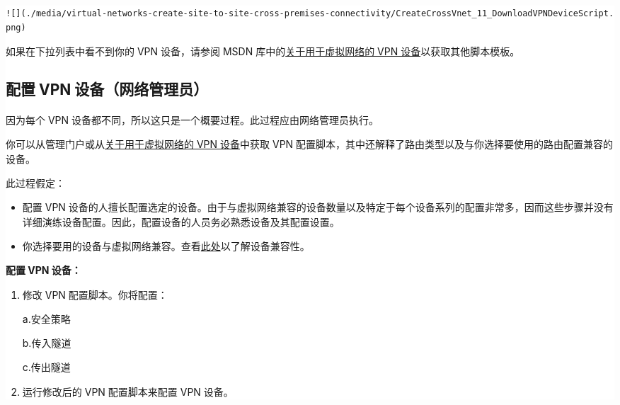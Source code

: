	![](./media/virtual-networks-create-site-to-site-cross-premises-connectivity/CreateCrossVnet_11_DownloadVPNDeviceScript.png)  


如果在下拉列表中看不到你的 VPN 设备，请参阅 MSDN 库中的[关于用于虚拟网络的 VPN 设备](http://msdn.microsoft.com/zh-cn/library/azure/jj156075.aspx)以获取其他脚本模板。


##  <a name="ConfigVPN">配置 VPN 设备（网络管理员）</a>

因为每个 VPN 设备都不同，所以这只是一个概要过程。此过程应由网络管理员执行。

你可以从管理门户或从[关于用于虚拟网络的 VPN 设备](http://msdn.microsoft.com/zh-cn/library/azure/jj156075.aspx)中获取 VPN 配置脚本，其中还解释了路由类型以及与你选择要使用的路由配置兼容的设备。




此过程假定：

-  配置 VPN 设备的人擅长配置选定的设备。由于与虚拟网络兼容的设备数量以及特定于每个设备系列的配置非常多，因而这些步骤并没有详细演练设备配置。因此，配置设备的人员务必熟悉设备及其配置设置。 

-  你选择要用的设备与虚拟网络兼容。查看[此处](http://msdn.microsoft.com/zh-cn/library/azure/jj156075.aspx)以了解设备兼容性。


**配置 VPN 设备：**

1.	修改 VPN 配置脚本。你将配置：

	a.安全策略

	b.传入隧道

	c.传出隧道

2.	运行修改后的 VPN 配置脚本来配置 VPN 设备。

